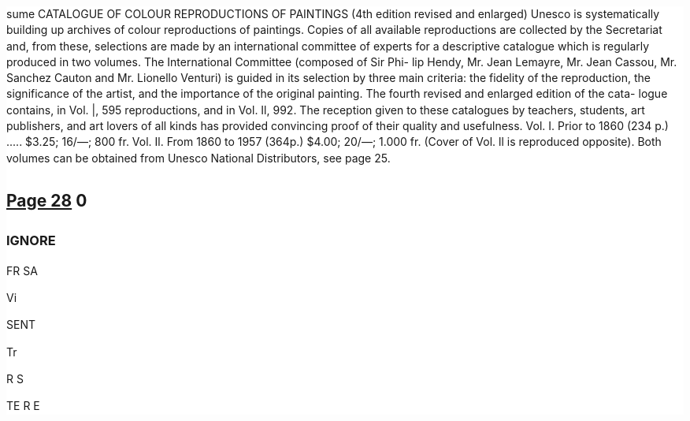 sume CATALOGUE OF COLOUR 
REPRODUCTIONS OF PAINTINGS 
(4th edition revised and enlarged) 
Unesco is systematically building up archives of colour 
reproductions of paintings. Copies of all available 
reproductions are collected by the Secretariat and, 
from these, selections are made by an international 
committee of experts for a descriptive catalogue 
which is regularly produced in two volumes. 
The International Committee (composed of Sir Phi- 
lip Hendy, Mr. Jean Lemayre, Mr. Jean Cassou, 
Mr. Sanchez Cauton and Mr. Lionello Venturi) is 
guided in its selection by three main criteria: the 
fidelity of the reproduction, the significance of the 
artist, and the importance of the original painting. 
The fourth revised and enlarged edition of the cata- 
logue contains, in Vol. |, 595 reproductions, and in 
Vol. Il, 992. The reception given to these catalogues 
by teachers, students, art publishers, and art lovers 
of all kinds has provided convincing proof of their 
quality and usefulness. 
Vol. I. Prior to 1860 (234 p.) ..... $3.25; 16/—; 800 fr. 
Vol. Il. From 1860 to 1957 (364p.) $4.00; 20/—; 1.000 fr. 
(Cover of Vol. ll is reproduced opposite). Both volumes can 
be obtained from Unesco National Distributors, see page 25.

## [Page 28](066121engo.pdf#page=28) 0

### IGNORE

 
 
 
 
 
 
 
   
 
 
 
 
   
 
 
 
 
 
 
 
  
 
 
  
  
 
 
  
 
 
 
 
  
  
FR
SA
 
Vi
 
SENT
 
Tr
 
R
S
 
TE
 R
E

